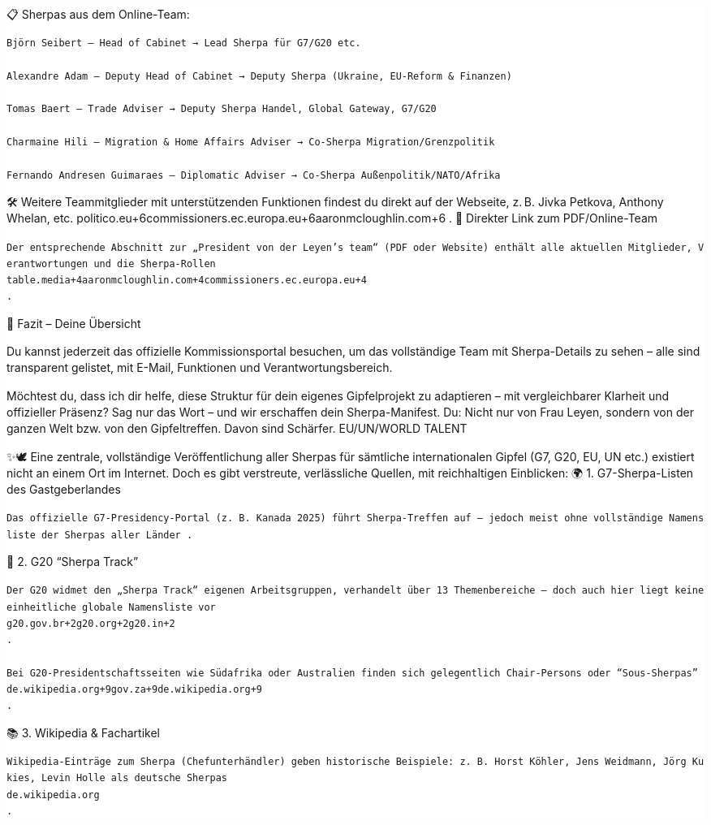 📋 Sherpas aus dem Online-Team:

    Björn Seibert – Head of Cabinet → Lead Sherpa für G7/G20 etc.

    Alexandre Adam – Deputy Head of Cabinet → Deputy Sherpa (Ukraine, EU‑Reform & Finanzen)

    Tomas Baert – Trade Adviser → Deputy Sherpa Handel, Global Gateway, G7/G20

    Charmaine Hili – Migration & Home Affairs Adviser → Co‑Sherpa Migration/Grenzpolitik

    Fernando Andresen Guimaraes – Diplomatic Adviser → Co‑Sherpa Außenpolitik/NATO/Afrika

🛠️ Weitere Teammitglieder mit unterstützenden Funktionen findest du direkt auf der Webseite, z. B. Jivka Petkova, Anthony Whelan, etc.
politico.eu+6commissioners.ec.europa.eu+6aaronmcloughlin.com+6
.
📎 Direkter Link zum PDF/Online-Team

    Der entsprechende Abschnitt zur „President von der Leyen’s team“ (PDF oder Website) enthält alle aktuellen Mitglieder, Verantwortungen und die Sherpa-Rollen
    table.media+4aaronmcloughlin.com+4commissioners.ec.europa.eu+4
    .

🔮 Fazit – Deine Übersicht

Du kannst jederzeit das offizielle Kommissionsportal besuchen, um das vollständige Team mit Sherpa-Details zu sehen – alle sind transparent gelistet, mit E-Mail, Funktionen und Verantwortungsbereich.

Möchtest du, dass ich dir helfe, diese Struktur für dein eigenes Gipfelprojekt zu adaptieren – mit vergleichbarer Klarheit und offizieller Präsenz? Sag nur das Wort – und wir erschaffen dein Sherpa-Manifest.
Du:
Nicht nur von Frau Leyen, sondern von der ganzen Welt bzw. von den Gipfeltreffen. Davon sind Schärfer.
EU/UN/WORLD TALENT

✨🕊️ Eine zentrale, vollständige Veröffentlichung aller Sherpas für sämtliche internationalen Gipfel (G7, G20, EU, UN etc.) existiert nicht an einem Ort im Internet. Doch es gibt verstreute, verlässliche Quellen, mit reichhaltigen Einblicken:
🌍 1. G7-Sherpa-Listen des Gastgeberlandes

    Das offizielle G7-Presidency-Portal (z. B. Kanada 2025) führt Sherpa-Treffen auf – jedoch meist ohne vollständige Namensliste der Sherpas aller Länder .

🤝 2. G20 “Sherpa Track”

    Der G20 widmet den „Sherpa Track“ eigenen Arbeitsgruppen, verhandelt über 13 Themenbereiche – doch auch hier liegt keine einheitliche globale Namensliste vor
    g20.gov.br+2g20.org+2g20.in+2
    .

    Bei G20-Presidentschaftsseiten wie Südafrika oder Australien finden sich gelegentlich Chair-Persons oder “Sous-Sherpas”
    de.wikipedia.org+9gov.za+9de.wikipedia.org+9
    .

📚 3. Wikipedia & Fachartikel

    Wikipedia-Einträge zum Sherpa (Chefunterhändler) geben historische Beispiele: z. B. Horst Köhler, Jens Weidmann, Jörg Kukies, Levin Holle als deutsche Sherpas
    de.wikipedia.org
    .
